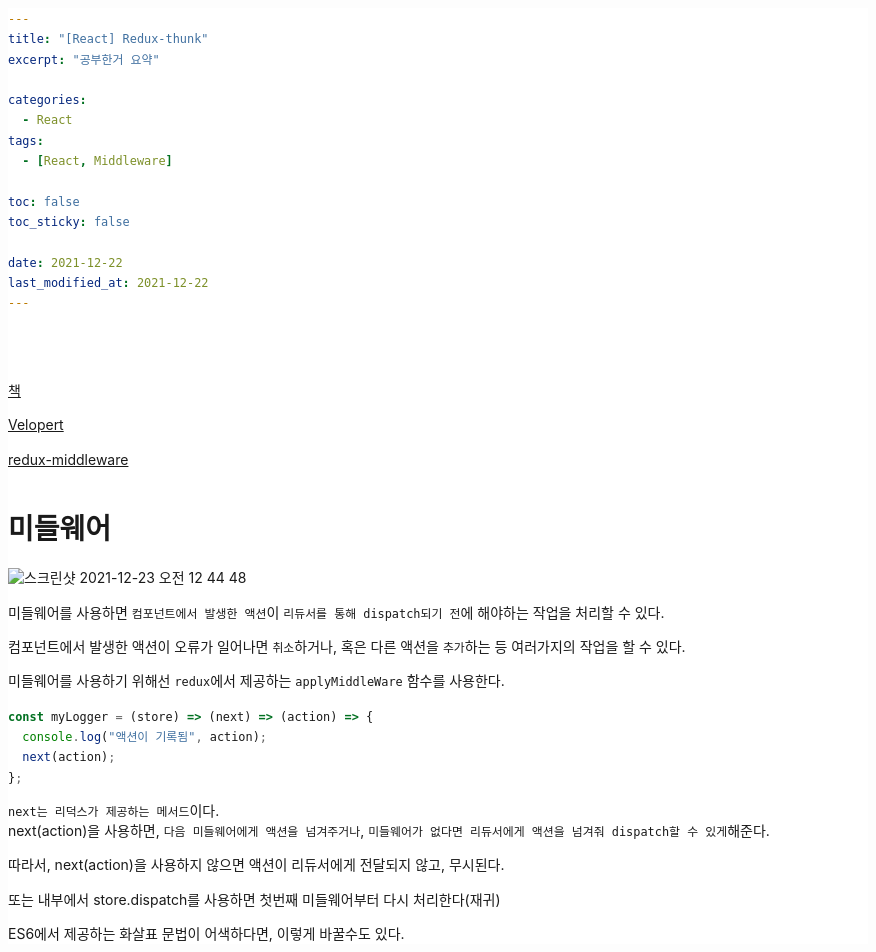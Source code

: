 ```yaml
---
title: "[React] Redux-thunk"
excerpt: "공부한거 요약"

categories:
  - React
tags:
  - [React, Middleware]

toc: false
toc_sticky: false

date: 2021-12-22
last_modified_at: 2021-12-22
---
```


<br><br>

[책](https://www.coupang.com/vp/products/120472093?itemId=358581223&vendorItemId=5273684398&src=1042503&spec=10304984&addtag=400&ctag=120472093&lptag=10304984I358581223&itime=20211207005638&pageType=PRODUCT&pageValue=120472093&wPcid=16343068305263469638211&wRef=&wTime=20211207005638&redirect=landing&gclid=CjwKCAiAhreNBhAYEiwAFGGKPGAzme2bZkOOwvE8flNvEgVNhXAC5GbGlmYy7vRM86Zn4ksRcB88IhoCojYQAvD_BwE&campaignid=12654708954&adgroupid=123881097567&isAddedCart=)

[Velopert](https://velopert.com/)

[redux-middleware](https://youtu.be/AgO7YcJeBh4)

# 미들웨어

![스크린샷 2021-12-23 오전 12 44 48](https://user-images.githubusercontent.com/76278794/147118362-77a47fae-35d6-45d9-84f6-cc3cebbbe3b6.png)

미들웨어를 사용하면 `컴포넌트에서 발생한 액션`이 `리듀서를 통해 dispatch되기 전`에 해야하는 작업을 처리할 수 있다.

컴포넌트에서 발생한 액션이 오류가 일어나면 `취소`하거나, 혹은 다른 액션을 `추가`하는 등 여러가지의 작업을 할 수 있다.

미들웨어를 사용하기 위해선 `redux`에서 제공하는 `applyMiddleWare` 함수를 사용한다.

```js
const myLogger = (store) => (next) => (action) => {
  console.log("액션이 기록됨", action);
  next(action);
};
```

`next는 리덕스가 제공하는 메서드`이다.  
next(action)을 사용하면, `다음 미들웨어에게 액션을 넘겨주거나`, `미들웨어가 없다면 리듀서에게 액션을 넘겨줘 dispatch할 수 있게`해준다.

따라서, next(action)을 사용하지 않으면 액션이 리듀서에게 전달되지 않고, 무시된다.

또는 내부에서 store.dispatch를 사용하면 첫번째 미들웨어부터 다시 처리한다(재귀)

ES6에서 제공하는 화살표 문법이 어색하다면, 이렇게 바꿀수도 있다.
